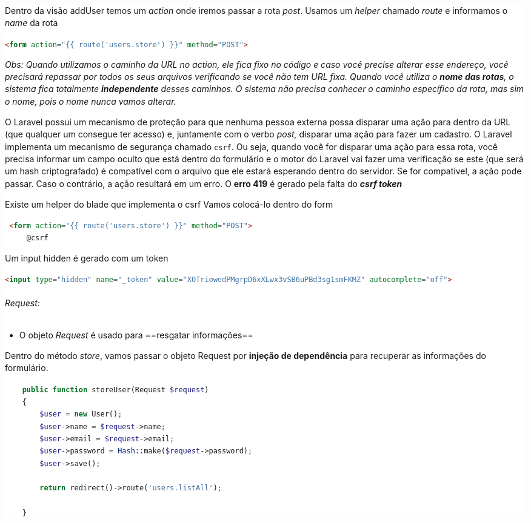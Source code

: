 Dentro da visão addUser temos um *action* onde iremos passar a rota *post*.
Usamos um *helper* chamado _route_ e informamos o _name_ da rota

```html
<form action="{{ route('users.store') }}" method="POST">
```

*Obs: Quando utilizamos o caminho da URL no action, ele fica fixo no código e caso você precise alterar esse endereço, você precisará repassar por todos os seus arquivos verificando se você não tem URL fixa. Quando você utiliza o **nome das rotas**, o sistema fica totalmente **independente** desses caminhos. O sistema não precisa conhecer o caminho específico da rota, mas sim o nome, pois o nome nunca vamos alterar.*

O Laravel possui um mecanismo de proteção para que nenhuma pessoa externa possa disparar uma ação para dentro da URL (que qualquer um consegue ter acesso) e, juntamente com o verbo *post,* disparar uma ação para fazer um cadastro.
O Laravel implementa um mecanismo de segurança chamado `csrf`. Ou seja, quando você for disparar uma ação para essa rota, você precisa informar um campo oculto que está dentro do formulário e o motor do Laravel vai fazer uma verificação se este (que será um hash criptografado) é compatível com o arquivo que ele estará esperando dentro do servidor. Se for compatível, a ação pode passar. Caso o contrário, a ação resultará em um erro.
O **erro 419** é gerado pela falta do ***csrf token***

Existe um helper do blade que implementa o csrf
Vamos colocá-lo dentro do form

```html
 <form action="{{ route('users.store') }}" method="POST">
     @csrf
```

Um input hidden é gerado com um token
```html
<input type="hidden" name="_token" value="XOTriowedPMgrpD6xXLwx3vSB6uPBd3sg1smFKMZ" autocomplete="off">
```

###### Request:
- O objeto *Request* é usado para ==resgatar informações== 

Dentro do método *store*, vamos passar o objeto Request por **injeção de dependência** para recuperar as informações do formulário.

```php
    public function storeUser(Request $request)
    {
        $user = new User();
        $user->name = $request->name;
        $user->email = $request->email;
        $user->password = Hash::make($request->password);
        $user->save();

        return redirect()->route('users.listAll');

    }
```

